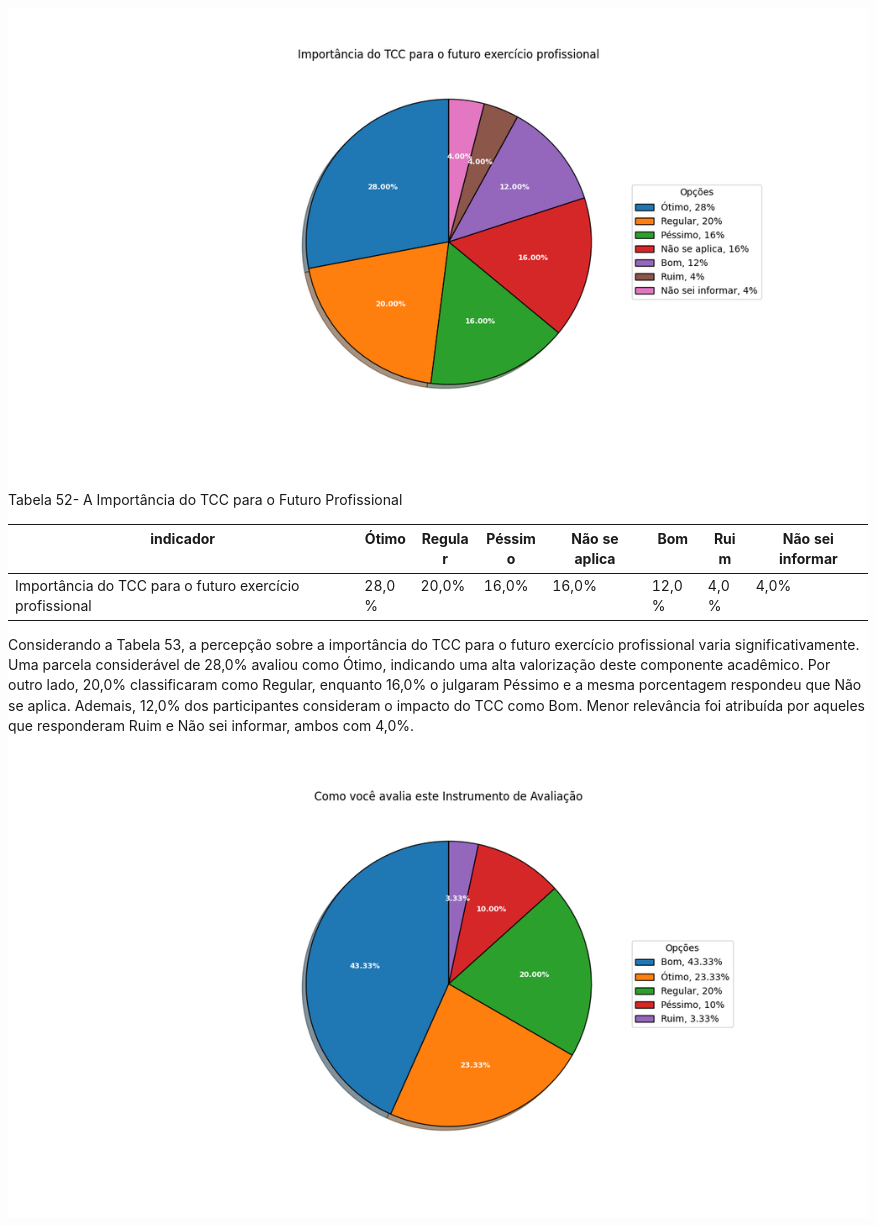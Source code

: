![A Importância do TCC para o Futuro Profissional](Figura_Grafico/fig_2_231_1799.png 'A Importância do TCC para o Futuro Profissional')

Tabela 52- A Importância do TCC para o Futuro Profissional 

| indicador | Ótimo | Regular | Péssimo | Não se aplica | Bom | Ruim | Não sei informar | 
|---|---|---|---|---|---|---|---| 
| Importância do TCC para o futuro exercício profissional | 28,0% |  20,0% |  16,0% |  16,0% |  12,0% |  4,0% |  4,0% | 
 
Considerando a Tabela 53, a percepção sobre a importância do TCC para o futuro exercício profissional varia significativamente. Uma parcela considerável de 28,0% avaliou como Ótimo, indicando uma alta valorização deste componente acadêmico. Por outro lado, 20,0% classificaram como Regular, enquanto 16,0% o julgaram Péssimo e a mesma porcentagem respondeu que Não se aplica. Ademais, 12,0% dos participantes consideram o impacto do TCC como Bom. Menor relevância foi atribuída por aqueles que responderam Ruim e Não sei informar, ambos com 4,0%.


![Avaliação do Instrumento de Avaliação](Figura_Grafico/fig_2_232_1802.png 'Avaliação do Instrumento de Avaliação')
